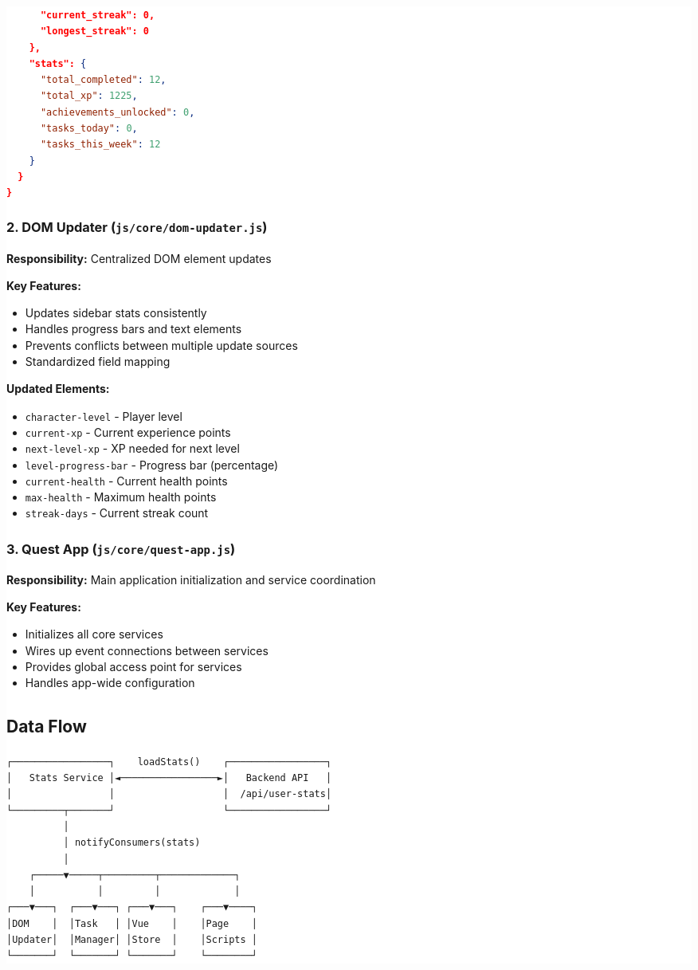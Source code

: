 ```json
      "current_streak": 0,
      "longest_streak": 0
    },
    "stats": {
      "total_completed": 12,
      "total_xp": 1225,
      "achievements_unlocked": 0,
      "tasks_today": 0,
      "tasks_this_week": 12
    }
  }
}
```

### 2. DOM Updater (`js/core/dom-updater.js`)
**Responsibility:** Centralized DOM element updates

**Key Features:**
- Updates sidebar stats consistently
- Handles progress bars and text elements
- Prevents conflicts between multiple update sources
- Standardized field mapping

**Updated Elements:**
- `character-level` - Player level
- `current-xp` - Current experience points
- `next-level-xp` - XP needed for next level
- `level-progress-bar` - Progress bar (percentage)
- `current-health` - Current health points
- `max-health` - Maximum health points
- `streak-days` - Current streak count

### 3. Quest App (`js/core/quest-app.js`)
**Responsibility:** Main application initialization and service coordination

**Key Features:**
- Initializes all core services
- Wires up event connections between services
- Provides global access point for services
- Handles app-wide configuration

## Data Flow

```
┌─────────────────┐    loadStats()    ┌─────────────────┐
│   Stats Service │◄─────────────────►│   Backend API   │
│                 │                   │  /api/user-stats│
└─────────┬───────┘                   └─────────────────┘
          │
          │ notifyConsumers(stats)
          │
    ┌─────▼─────┬─────────┬─────────────┐
    │           │         │             │
┌───▼───┐  ┌───▼───┐ ┌───▼───┐    ┌───▼────┐
│DOM    │  │Task   │ │Vue    │    │Page    │
│Updater│  │Manager│ │Store  │    │Scripts │
└───────┘  └───────┘ └───────┘    └────────┘
```
